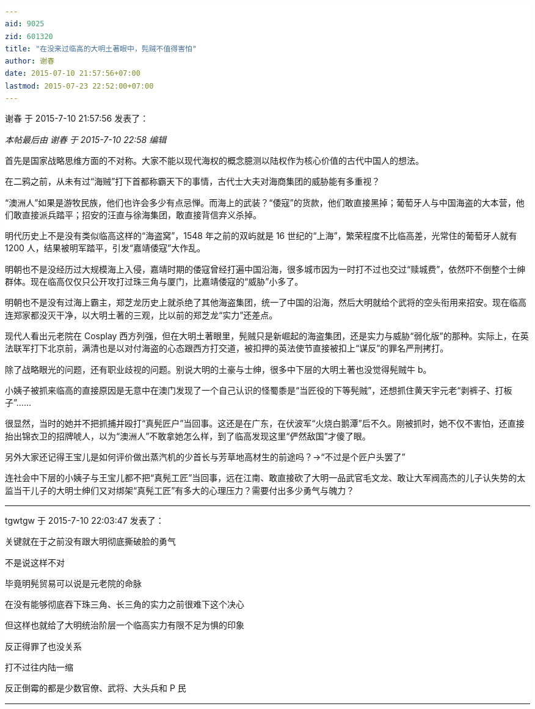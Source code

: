 ```yaml
---
aid: 9025
zid: 601320
title: "在没来过临高的大明土著眼中，髡贼不值得害怕"
author: 谢春
date: 2015-07-10 21:57:56+07:00
lastmod: 2015-07-23 22:52:00+07:00
---
```


谢春 于 2015-7-10 21:57:56 发表了：

_本帖最后由 谢春 于 2015-7-10 22:58 编辑_

首先是国家战略思维方面的不对称。大家不能以现代海权的概念臆测以陆权作为核心价值的古代中国人的想法。

在二鸦之前，从未有过“海贼”打下首都称霸天下的事情，古代士大夫对海商集团的威胁能有多重视？

“澳洲人”如果是游牧民族，他们也许会多少有点忌惮。而海上的武装？“倭寇”的货款，他们敢直接黑掉；葡萄牙人与中国海盗的大本营，他们敢直接派兵踏平；招安的汪直与徐海集团，敢直接背信弃义杀掉。

明代历史上不是没有类似临高这样的“海盗窝”，1548 年之前的双屿就是 16 世纪的“上海”，繁荣程度不比临高差，光常住的葡萄牙人就有 1200 人，结果被明军踏平，引发“嘉靖倭寇”大作乱。

明朝也不是没经历过大规模海上入侵，嘉靖时期的倭寇曾经打遍中国沿海，很多城市因为一时打不过也交过“赎城费”，依然吓不倒整个士绅群体。现在临高仅仅只公开攻打过珠三角与厦门，比嘉靖倭寇的“威胁”小多了。

明朝也不是没有过海上霸主，郑芝龙历史上就杀绝了其他海盗集团，统一了中国的沿海，然后大明就给个武将的空头衔用来招安。现在临高连郑家都没灭干净，以大明土著的三观，比以前的郑芝龙“实力”还差点。

现代人看出元老院在 Cosplay 西方列强，但在大明土著眼里，髡贼只是新崛起的海盗集团，还是实力与威胁“弱化版”的那种。实际上，在英法联军打下北京前，满清也是以对付海盗的心态跟西方打交道，被扣押的英法使节直接被扣上“谋反”的罪名严刑拷打。

除了战略眼光的问题，还有职业歧视的问题。别说大明的土豪与士绅，很多中下层的大明土著也没觉得髡贼牛 b。

小姨子被抓来临高的直接原因是无意中在澳门发现了一个自己认识的怪蜀黍是“当匠役的下等髡贼”，还想抓住黄天宇元老“剥裤子、打板子”……

很显然，当时的她并不把抓捕并殴打“真髡匠户”当回事。这还是在广东，在伏波军“火烧白鹅潭”后不久。刚被抓时，她不仅不害怕，还直接抬出锦衣卫的招牌唬人，以为“澳洲人”不敢拿她怎么样，到了临高发现这里“俨然敌国”才傻了眼。

另外大家还记得王宝儿是如何评价做出蒸汽机的少首长与芳草地高材生的前途吗？→“不过是个匠户头罢了”

连社会中下层的小姨子与王宝儿都不把“真髡工匠”当回事，远在江南、敢直接砍了大明一品武官毛文龙、敢让大军阀高杰的儿子认失势的太监当干儿子的大明士绅们又对绑架“真髡工匠”有多大的心理压力？需要付出多少勇气与魄力？

---

tgwtgw 于 2015-7-10 22:03:47 发表了：

关键就在于之前没有跟大明彻底撕破脸的勇气

不是说这样不对

毕竟明髡贸易可以说是元老院的命脉

在没有能够彻底吞下珠三角、长三角的实力之前很难下这个决心

但这样也就给了大明统治阶层一个临高实力有限不足为惧的印象

反正得罪了也没关系

打不过往内陆一缩

反正倒霉的都是少数官僚、武将、大头兵和 P 民

---